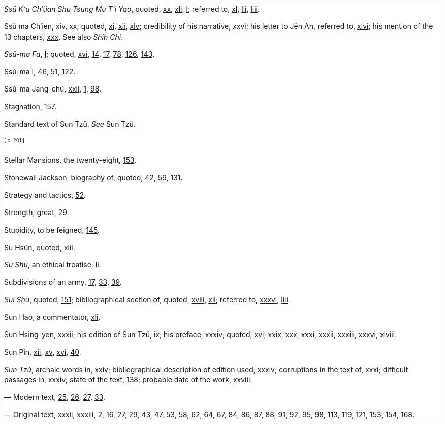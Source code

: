 _Ssŭ K‘u Ch‘üan Shu Tsung Mu T‘i Yao_, quoted, [xx](../Introduction_1#pxx), [xli](../Introduction_3#pxli), [l](../Introduction_6#pl); referred to, [xl](../Introduction_3#pxl), [lii](../Introduction_6#plii), [liii](../Introduction_6#pliii).

Ssŭ ma Ch‘ien, xiv, xx; quoted, [xi](../Introduction_1#pxi), [xii](../Introduction_1#pxii), [xlv](../Introduction_5#pxlv); credibility of his narrative, xxvi; his letter to Jên An, referred to, [xlvi](../Introduction_5#pxlvi); his mention of the 13 chapters, [xxx](../Introduction_1#pxxx). See also _Shih Chi_.

_Ssŭ-ma Fa_, [l](../Introduction_6#pl); quoted, [xvi](../Introduction_1#pxvi), [14](../2#p14), [17](../3#p17), [78](../8#p78), [126](../11#p126), [143](../11#p143).

Ssŭ-ma I, [46](../6#p46), [51](../6#p51), [122](../11#p122).

Ssŭ-ma Jang-chü, [xxii](../Introduction_1#pxxii), [1](../1#p1), [98](../9#p98).

Stagnation, [157](../12#p157).

Standard text of Sun Tzŭ. _See_ Sun Tzŭ.

<span id="p201"><sup><small>[ p. 201 ]</small></sup></span>

Stellar Mansions, the twenty-eight, [153](../12#p153).

Stonewall Jackson, biography of, quoted, [42](../6#p42), [59](../7#p59), [131](../11#p131).

Strategy and tactics, [52](../6#p52).

Strength, great, [29](../4#p29).

Stupidity, to be feigned, [145](../11#p145).

Su Hsün, quoted, [xlii](../Introduction_3#pxlii).

_Su Shu_, an ethical treatise, [li](../Introduction_6#pli).

Subdivisions of an army, [17](../3#p17), [33](../5#p33), [39](../5#p39).

_Sui Shu_, quoted, [151](../12#p151); bibliographical section of, quoted, [xviii](../Introduction_1#pxviii), [xli](../Introduction_3#pxli); referred to, [xxxvi](../Introduction_3#pxxxvi), [liii](../Introduction_6#pliii).

Sun Hao, a commentator, [xli](../Introduction_3#pxli).

Sun Hsing-yen, [xxxii](../Introduction_2#pxxxii); his edition of Sun Tzŭ, [ix](../Preface#pix); his preface, [xxxiv](../Introduction_2#pxxxiv); quoted, [xvi](../Introduction_1#pxvi), [xxix](../Introduction_1#pxxix), [xxx](../Introduction_1#pxxx), [xxxi](../Introduction_2#pxxxi), [xxxii](../Introduction_2#pxxxii), [xxxiii](../Introduction_2#pxxxiii), [xxxvi](../Introduction_3#pxxxvi), [xlviii](../Introduction_5#pxlviii).

Sun Pin, [xii](../Introduction_1#pxii), [xv](../Introduction_1#pxv), [xvi](../Introduction_1#pxvi), [40](../5#p40).

_Sun Tzŭ_, archaic words in, [xxiv](../Introduction_1#pxxiv); bibliographical description of edition used, [xxxiv](../Introduction_2#pxxxiv); corruptions in the text of, [xxxi](../Introduction_2#pxxxi); difficult passages in, [xxxiv](../Introduction_2#pxxxiv); state of the text, [138](../11#p138); probable date of the work, [xxviii](../Introduction_1#pxxviii).

— Modern text, [25](../3#p25), [26](../4#p26), [27](../4#p27), [33](../5#p33).

— Original text, [xxxii](../Introduction_2#pxxxii), [xxxiii](../Introduction_2#pxxxiii), [2](../1#p2), [16](../2#p16), [27](../4#p27), [29](../4#p29), [43](../6#p43), [47](../6#p47), [53](../6#p53), [58](../7#p58), [62](../7#p62), [64](../7#p64), [67](../7#p67), [84](../9#p84), [86](../9#p86), [87](../9#p87), [88](../9#p88), [91](../9#p91), [92](../9#p92), [95](../9#p95), [98](../9#p98), [113](../10#p113), [119](../11#p119), [121](../11#p121), [153](../12#p153), [154](../12#p154), [168](../13#p168).
